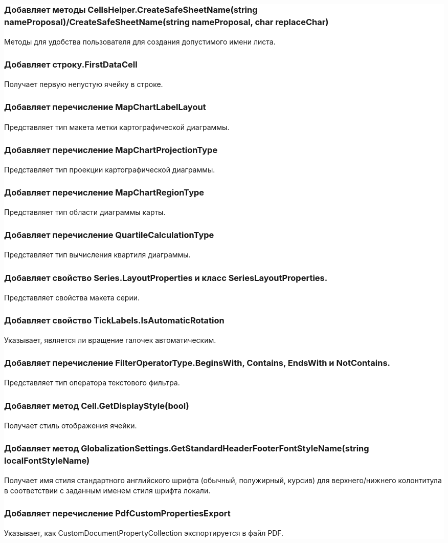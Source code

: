 ### **Добавляет методы CellsHelper.CreateSafeSheetName(string nameProposal)/CreateSafeSheetName(string nameProposal, char replaceChar)**

Методы для удобства пользователя для создания допустимого имени листа.

### **Добавляет строку.FirstDataCell**

Получает первую непустую ячейку в строке.

### **Добавляет перечисление MapChartLabelLayout**

Представляет тип макета метки картографической диаграммы.

### **Добавляет перечисление MapChartProjectionType**

Представляет тип проекции картографической диаграммы.

### **Добавляет перечисление MapChartRegionType**

Представляет тип области диаграммы карты.

### **Добавляет перечисление QuartileCalculationType**

Представляет тип вычисления квартиля диаграммы.

### **Добавляет свойство Series.LayoutProperties и класс SeriesLayoutProperties.**

Представляет свойства макета серии.

### **Добавляет свойство TickLabels.IsAutomaticRotation**

Указывает, является ли вращение галочек автоматическим.

### **Добавляет перечисление FilterOperatorType.BeginsWith, Contains, EndsWith и NotContains.**

Представляет тип оператора текстового фильтра.

### **Добавляет метод Cell.GetDisplayStyle(bool)**

Получает стиль отображения ячейки.

### **Добавляет метод GlobalizationSettings.GetStandardHeaderFooterFontStyleName(string localFontStyleName)**

Получает имя стиля стандартного английского шрифта (обычный, полужирный, курсив) для верхнего/нижнего колонтитула в соответствии с заданным именем стиля шрифта локали.

### **Добавляет перечисление PdfCustomPropertiesExport**

Указывает, как CustomDocumentPropertyCollection экспортируется в файл PDF.
